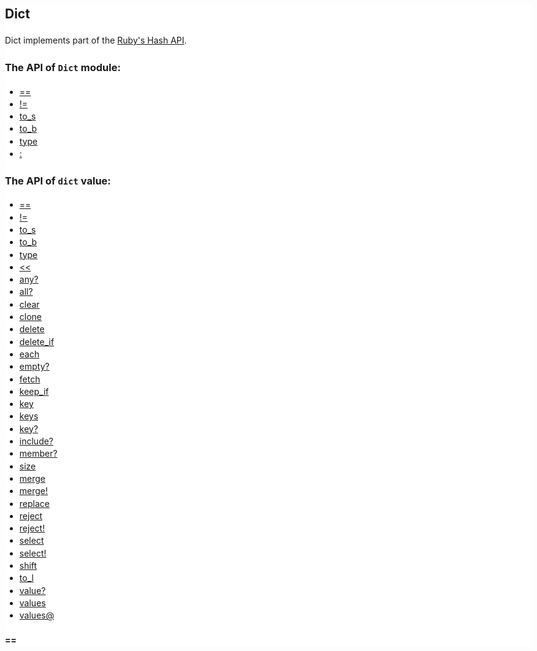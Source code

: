 Dict
-
Dict implements part of the [Ruby's Hash API](https://ruby-doc.org/core-2.7.3/Hash.html).

### The API of `Dict` module:

+ [==](#==)
+ [!=](#!=)
+ [to_s](#to_s)
+ [to_b](#to_b)
+ [type](#type)
+ [:](#:)

### The API of `dict` value:

+ [==](#==)
+ [!=](#!=)
+ [to_s](#to_s)
+ [to_b](#to_b)
+ [type](#type)
+ [<<](#<<)
+ [any?](#any?)
+ [all?](#all?)
+ [clear](#clear)
+ [clone](#clone)
+ [delete](#delete)
+ [delete_if](#delete_if)
+ [each](#each)
+ [empty?](#empty?)
+ [fetch](#fetch)
+ [keep_if](#keep_if)
+ [key](#key)
+ [keys](#keys)
+ [key?](#key?)
+ [include?](#include?)
+ [member?](#member?)
+ [size](#size)
+ [merge](#merge)
+ [merge!](#merge!)
+ [replace](#replace)
+ [reject](#reject)
+ [reject!](#reject!)
+ [select](#select)
+ [select!](#select!)
+ [shift](#shift)
+ [to_l](#to_l)
+ [value?](#value?)
+ [values](#values)
+ [values@](#values@)


#### ==
